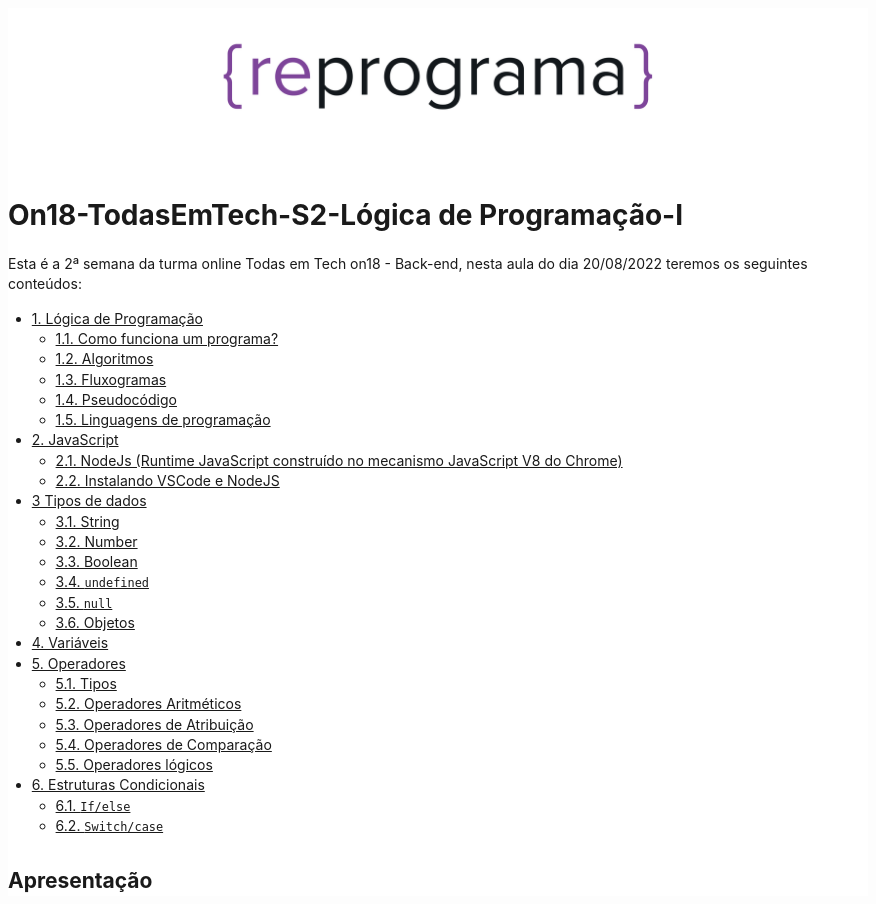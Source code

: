 <h1 align="center">
  <img src="assets/reprograma-fundos-claros.png" alt="logo reprograma" width="500">
</h1>

# On18-TodasEmTech-S2-Lógica de Programação-I

Esta é a 2ª semana da turma online Todas em Tech on18 - Back-end, nesta aula do dia 20/08/2022 teremos os seguintes conteúdos:

  - [1. Lógica de Programação](#1-lógica-de-programação)
    - [1.1. Como funciona um programa?](#11-como-funciona-um-programa)
    - [1.2. Algoritmos](#12-algoritmos)
    - [1.3. Fluxogramas](#13-fluxogramas)
    - [1.4. Pseudocódigo](#14-pseudocódigo)
    - [1.5. Linguagens de programação](#15-linguagens-de-programação)
  - [2. JavaScript](#2-javascript)
    - [2.1. NodeJs (Runtime JavaScript construído no mecanismo JavaScript V8 do Chrome)](#21-nodejs-runtime-javascript-construído-nomecanismo-javascript-v8-do-chrome)
    - [2.2. Instalando VSCode e NodeJS](#22-instalando-vscode-e-nodejs)
  - [3 Tipos de dados](#3-tipos-de-dados)
    - [3.1. String](#31-string)
    - [3.2. Number](#32-number)
    - [3.3. Boolean](#33-boolean)
    - [3.4. `undefined`](#34-undefined)
    - [3.5. `null`](#35-null)
    - [3.6. Objetos](#36-objetos)
  - [4. Variáveis](#4-variáveis)
  - [5. Operadores](#5-operadores)
    - [5.1. Tipos](#51-tipos)
    - [5.2. Operadores Aritméticos](#52-operadores-aritméticos)
    - [5.3. Operadores de Atribuição](#53-operadores-de-atribuição)
    - [5.4. Operadores de Comparação](#54-operadores-de-comparação)
    - [5.5. Operadores lógicos](#55-operadores-lógicos)
  - [6. Estruturas Condicionais](#6-estruturas-condicionais)
      - [6.1. `If/else`](#61-ifelse)
      - [6.2. `Switch/case`](#62-switchcase)


## Apresentação
